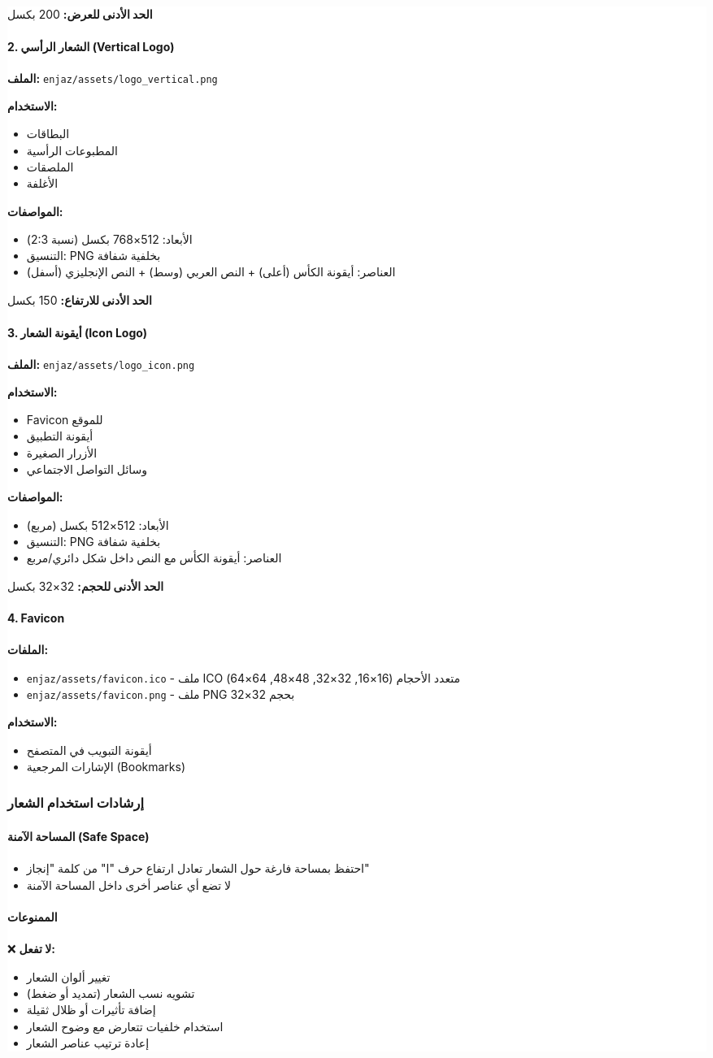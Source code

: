 **الحد الأدنى للعرض:** 200 بكسل

#### 2. الشعار الرأسي (Vertical Logo)

**الملف:** `enjaz/assets/logo_vertical.png`

**الاستخدام:**
- البطاقات
- المطبوعات الرأسية
- الملصقات
- الأغلفة

**المواصفات:**
- الأبعاد: 512×768 بكسل (نسبة 2:3)
- التنسيق: PNG بخلفية شفافة
- العناصر: أيقونة الكأس (أعلى) + النص العربي (وسط) + النص الإنجليزي (أسفل)

**الحد الأدنى للارتفاع:** 150 بكسل

#### 3. أيقونة الشعار (Icon Logo)

**الملف:** `enjaz/assets/logo_icon.png`

**الاستخدام:**
- Favicon للموقع
- أيقونة التطبيق
- الأزرار الصغيرة
- وسائل التواصل الاجتماعي

**المواصفات:**
- الأبعاد: 512×512 بكسل (مربع)
- التنسيق: PNG بخلفية شفافة
- العناصر: أيقونة الكأس مع النص داخل شكل دائري/مربع

**الحد الأدنى للحجم:** 32×32 بكسل

#### 4. Favicon

**الملفات:**
- `enjaz/assets/favicon.ico` - ملف ICO متعدد الأحجام (16×16, 32×32, 48×48, 64×64)
- `enjaz/assets/favicon.png` - ملف PNG بحجم 32×32

**الاستخدام:**
- أيقونة التبويب في المتصفح
- الإشارات المرجعية (Bookmarks)

### إرشادات استخدام الشعار

#### المساحة الآمنة (Safe Space)

- احتفظ بمساحة فارغة حول الشعار تعادل ارتفاع حرف "ا" من كلمة "إنجاز"
- لا تضع أي عناصر أخرى داخل المساحة الآمنة

#### الممنوعات

❌ **لا تفعل:**
- تغيير ألوان الشعار
- تشويه نسب الشعار (تمديد أو ضغط)
- إضافة تأثيرات أو ظلال ثقيلة
- استخدام خلفيات تتعارض مع وضوح الشعار
- إعادة ترتيب عناصر الشعار
